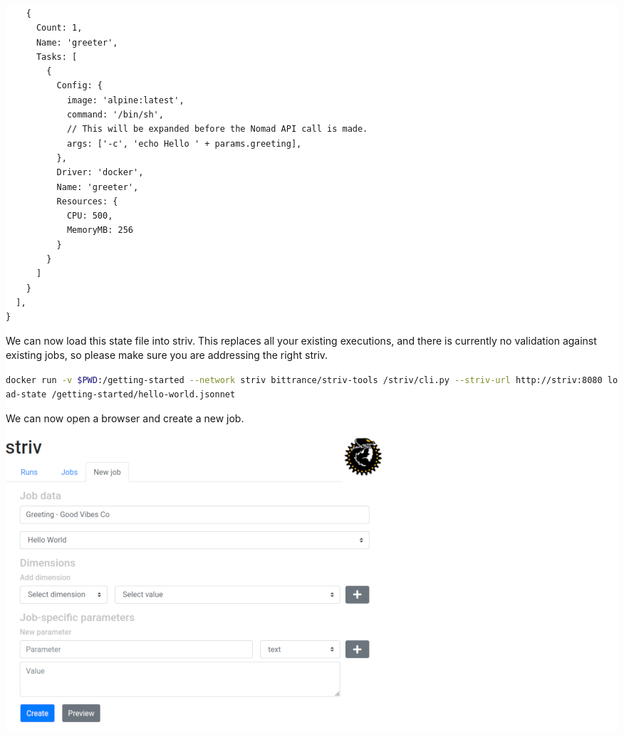 ```jsonnet
    {
      Count: 1,
      Name: 'greeter',
      Tasks: [
        {
          Config: {
            image: 'alpine:latest',
            command: '/bin/sh',
            // This will be expanded before the Nomad API call is made.
            args: ['-c', 'echo Hello ' + params.greeting],
          },
          Driver: 'docker',
          Name: 'greeter',
          Resources: {
            CPU: 500,
            MemoryMB: 256
          }
        }
      ]
    }
  ],
}
```
We can now load this state file into striv. This replaces all your existing executions, and there is currently no validation against existing jobs, so please make sure you are addressing the right striv.

```bash
docker run -v $PWD:/getting-started --network striv bittrance/striv-tools /striv/cli.py --striv-url http://striv:8080 load-state /getting-started/hello-world.jsonnet
```
We can now open a browser and create a new job.

![New Job View](docs/images/new-job.png)
